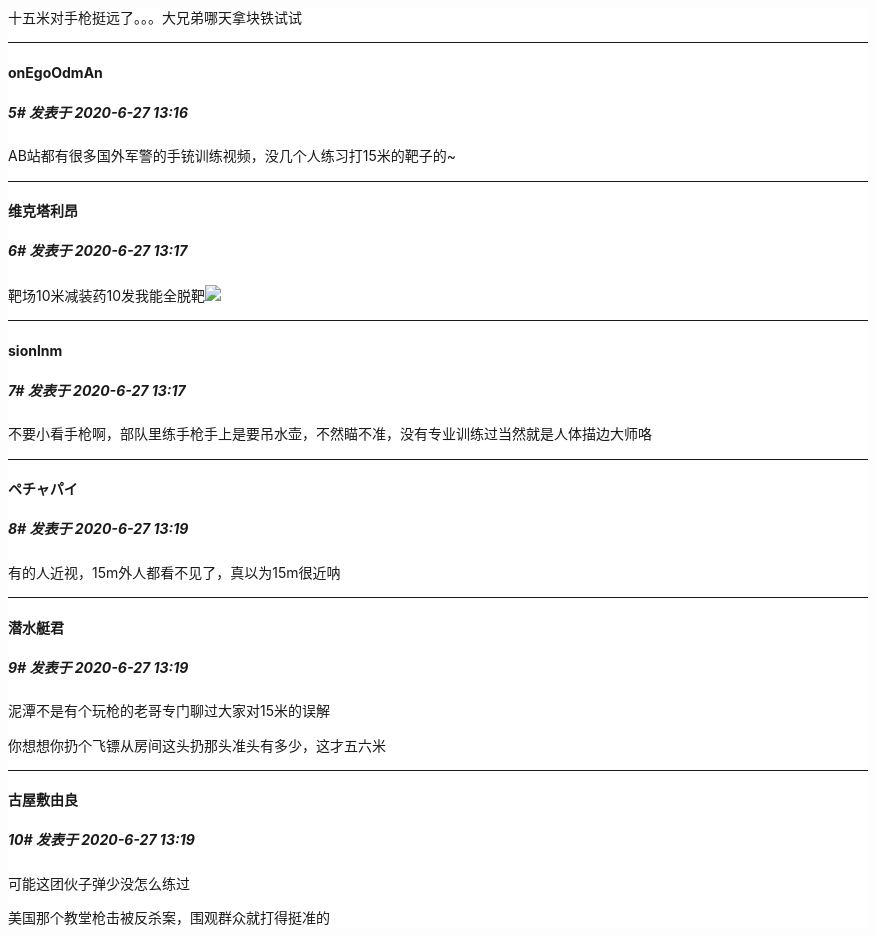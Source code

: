 十五米对手枪挺远了。。。大兄弟哪天拿块铁试试


-----

####  onEgoOdmAn  
##### 5#       发表于 2020-6-27 13:16


AB站都有很多国外军警的手铳训练视频，没几个人练习打15米的靶子的~


-----

####  维克塔利昂  
##### 6#       发表于 2020-6-27 13:17


靶场10米减装药10发我能全脱靶<img src="https://static.saraba1st.com/image/smiley/face2017/004.gif" referrerpolicy="no-referrer">


-----

####  sionlnm  
##### 7#       发表于 2020-6-27 13:17


不要小看手枪啊，部队里练手枪手上是要吊水壶，不然瞄不准，没有专业训练过当然就是人体描边大师咯


-----

####  ペチャパイ  
##### 8#       发表于 2020-6-27 13:19


有的人近视，15m外人都看不见了，真以为15m很近呐


-----

####  潜水艇君  
##### 9#       发表于 2020-6-27 13:19


泥潭不是有个玩枪的老哥专门聊过大家对15米的误解

你想想你扔个飞镖从房间这头扔那头准头有多少，这才五六米


-----

####  古屋敷由良  
##### 10#       发表于 2020-6-27 13:19


可能这团伙子弹少没怎么练过

美国那个教堂枪击被反杀案，围观群众就打得挺准的
